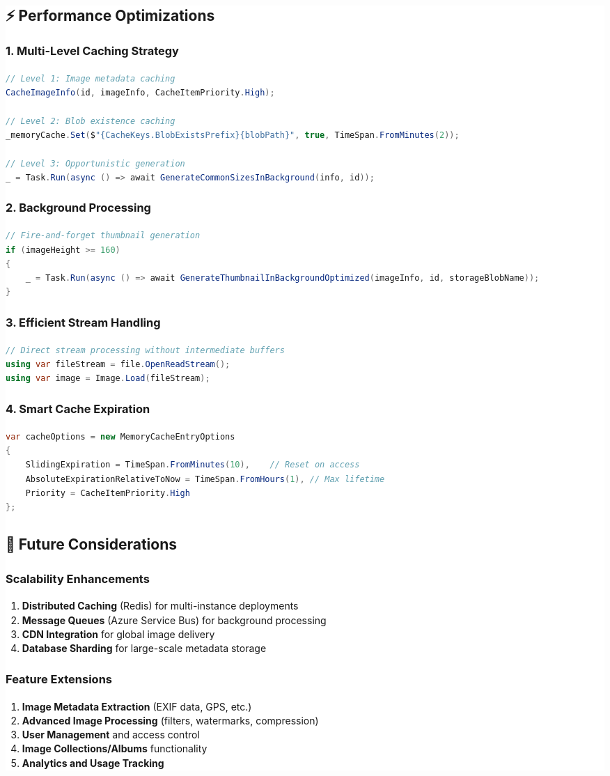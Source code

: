 ## ⚡ Performance Optimizations

### 1. **Multi-Level Caching Strategy**
```csharp
// Level 1: Image metadata caching
CacheImageInfo(id, imageInfo, CacheItemPriority.High);

// Level 2: Blob existence caching
_memoryCache.Set($"{CacheKeys.BlobExistsPrefix}{blobPath}", true, TimeSpan.FromMinutes(2));

// Level 3: Opportunistic generation
_ = Task.Run(async () => await GenerateCommonSizesInBackground(info, id));
```

### 2. **Background Processing**
```csharp
// Fire-and-forget thumbnail generation
if (imageHeight >= 160)
{
    _ = Task.Run(async () => await GenerateThumbnailInBackgroundOptimized(imageInfo, id, storageBlobName));
}
```

### 3. **Efficient Stream Handling**
```csharp
// Direct stream processing without intermediate buffers
using var fileStream = file.OpenReadStream();
using var image = Image.Load(fileStream);
```

### 4. **Smart Cache Expiration**
```csharp
var cacheOptions = new MemoryCacheEntryOptions
{
    SlidingExpiration = TimeSpan.FromMinutes(10),    // Reset on access
    AbsoluteExpirationRelativeToNow = TimeSpan.FromHours(1), // Max lifetime
    Priority = CacheItemPriority.High
};
```

## 🔮 Future Considerations

### Scalability Enhancements
1. **Distributed Caching** (Redis) for multi-instance deployments
2. **Message Queues** (Azure Service Bus) for background processing
3. **CDN Integration** for global image delivery
4. **Database Sharding** for large-scale metadata storage

### Feature Extensions
1. **Image Metadata Extraction** (EXIF data, GPS, etc.)
2. **Advanced Image Processing** (filters, watermarks, compression)
3. **User Management** and access control
4. **Image Collections/Albums** functionality
5. **Analytics and Usage Tracking**
